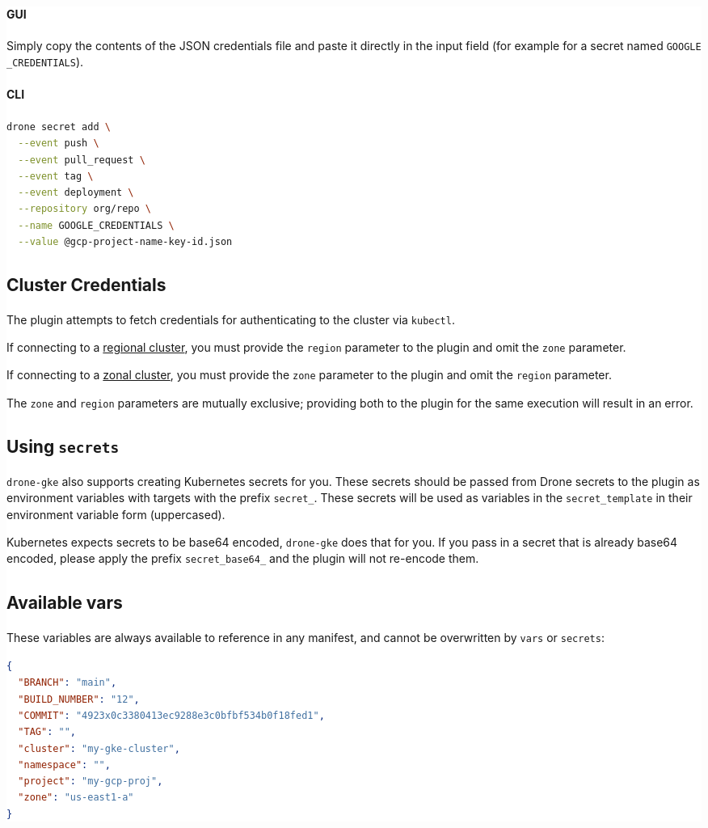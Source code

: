 #### GUI

Simply copy the contents of the JSON credentials file and paste it directly in the input field (for example for a secret named `GOOGLE_CREDENTIALS`).

#### CLI

```sh
drone secret add \
  --event push \
  --event pull_request \
  --event tag \
  --event deployment \
  --repository org/repo \
  --name GOOGLE_CREDENTIALS \
  --value @gcp-project-name-key-id.json
```

## Cluster Credentials

The plugin attempts to fetch credentials for authenticating to the cluster via `kubectl`.

If connecting to a [regional cluster](https://cloud.google.com/kubernetes-engine/docs/concepts/multi-zone-and-regional-clusters#regional), you must provide the `region` parameter to the plugin and omit the `zone` parameter.

If connecting to a [zonal cluster](https://cloud.google.com/kubernetes-engine/docs/concepts/multi-zone-and-regional-clusters#multi-zone), you must provide the `zone` parameter to the plugin and omit the `region` parameter.

The `zone` and `region` parameters are mutually exclusive; providing both to the plugin for the same execution will result in an error.

## Using `secrets`

`drone-gke` also supports creating Kubernetes secrets for you. These secrets should be passed from Drone secrets to the plugin as environment variables with targets with the prefix `secret_`. These secrets will be used as variables in the `secret_template` in their environment variable form (uppercased).

Kubernetes expects secrets to be base64 encoded, `drone-gke` does that for you. If you pass in a secret that is already base64 encoded, please apply the prefix `secret_base64_` and the plugin will not re-encode them.

## Available vars

These variables are always available to reference in any manifest, and cannot be overwritten by `vars` or `secrets`:

```json
{
  "BRANCH": "main",
  "BUILD_NUMBER": "12",
  "COMMIT": "4923x0c3380413ec9288e3c0bfbf534b0f18fed1",
  "TAG": "",
  "cluster": "my-gke-cluster",
  "namespace": "",
  "project": "my-gcp-proj",
  "zone": "us-east1-a"
}
```
